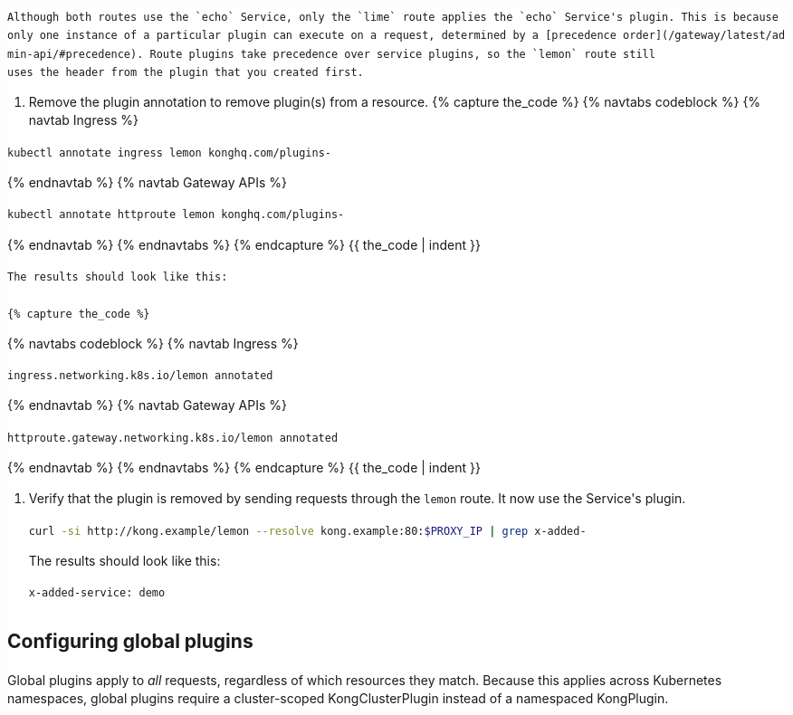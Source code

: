     Although both routes use the `echo` Service, only the `lime` route applies the `echo` Service's plugin. This is because only one instance of a particular plugin can execute on a request, determined by a [precedence order](/gateway/latest/admin-api/#precedence). Route plugins take precedence over service plugins, so the `lemon` route still
    uses the header from the plugin that you created first.
    
1. Remove the plugin annotation to remove plugin(s) from a resource.
   {% capture the_code %}
{% navtabs codeblock %}
{% navtab Ingress %}
```bash
kubectl annotate ingress lemon konghq.com/plugins-
```
{% endnavtab %}
{% navtab Gateway APIs %}
```bash
kubectl annotate httproute lemon konghq.com/plugins-
```
{% endnavtab %}
{% endnavtabs %}
{% endcapture %}
{{ the_code | indent }}

    The results should look like this:

    {% capture the_code %}
{% navtabs codeblock %}
{% navtab Ingress %}
```text
ingress.networking.k8s.io/lemon annotated
```
{% endnavtab %}
{% navtab Gateway APIs %}
```text
httproute.gateway.networking.k8s.io/lemon annotated
```
{% endnavtab %}
{% endnavtabs %}
{% endcapture %}
{{ the_code | indent }}

1. Verify that the plugin is removed by sending requests through the `lemon` route. It now use the Service's plugin.

    ```bash
    curl -si http://kong.example/lemon --resolve kong.example:80:$PROXY_IP | grep x-added-
    ```
    The results should look like this:
    ```text
    x-added-service: demo
    ```

## Configuring global plugins

Global plugins apply to _all_ requests, regardless of which resources they
match. Because this applies across Kubernetes namespaces, global plugins
require a cluster-scoped KongClusterPlugin instead of a namespaced KongPlugin.
